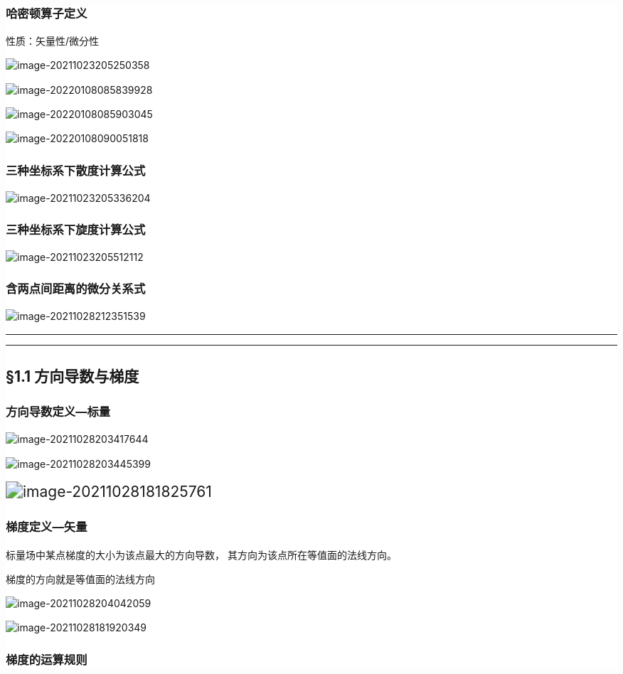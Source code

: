 ### 哈密顿算子定义

性质：矢量性/微分性

![image-20211023205250358](https://gitee.com/murphyhou/picgo/raw/master/EM/image-20211023205250358.png)

![image-20220108085839928](https://gitee.com/murphyhou/picgo/raw/master/EM/image-20220108085839928.png)

![image-20220108085903045](https://gitee.com/murphyhou/picgo/raw/master/EM/image-20220108085903045.png)

![image-20220108090051818](https://gitee.com/murphyhou/picgo/raw/master/EM/image-20220108090051818.png)

### 三种坐标系下散度计算公式

![image-20211023205336204](https://gitee.com/murphyhou/picgo/raw/master/EM/image-20211023205336204.png)

### 三种坐标系下旋度计算公式

![image-20211023205512112](https://gitee.com/murphyhou/picgo/raw/master/EM/image-20211023205512112.png)

### 含两点间距离的微分关系式

![image-20211028212351539](https://gitee.com/murphyhou/picgo/raw/master/EM/image-20211028212351539.png)

---

---

## §1.1 方向导数与梯度

### 方向导数定义—标量

![image-20211028203417644](https://gitee.com/murphyhou/picgo/raw/master/EM/image-20211028203417644.png)

![image-20211028203445399](https://gitee.com/murphyhou/picgo/raw/master/EM/image-20211028203445399.png)

<img src="https://gitee.com/murphyhou/picgo/raw/master/EM/image-20211028181825761.png" alt="image-20211028181825761" style="zoom:150%;" />

### 梯度定义—矢量

标量场中某点梯度的大小为该点最大的方向导数， 其方向为该点所在等值面的法线方向。

梯度的方向就是等值面的法线方向

![image-20211028204042059](https://gitee.com/murphyhou/picgo/raw/master/EM/image-20211028204042059.png)

![image-20211028181920349](https://gitee.com/murphyhou/picgo/raw/master/EM/image-20211028181920349.png)

### 梯度的运算规则
